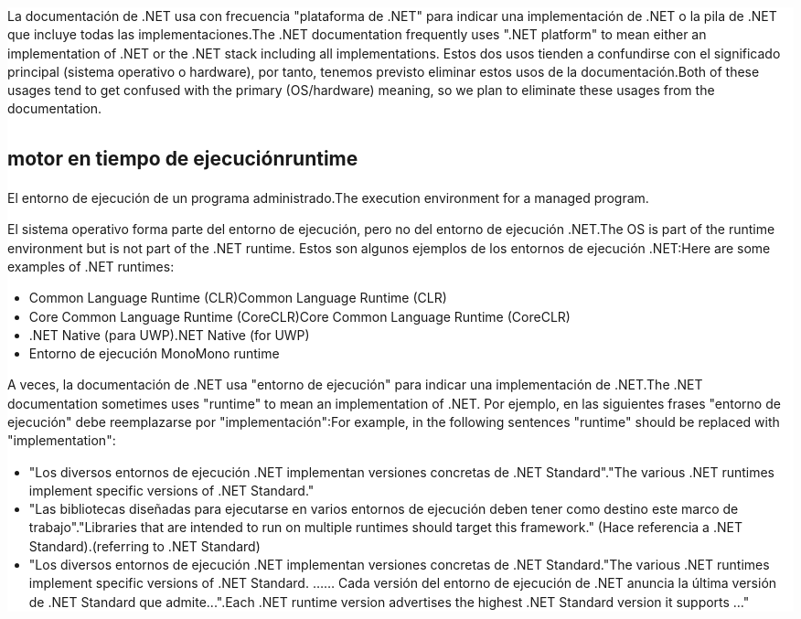 <span data-ttu-id="e5fa5-263">La documentación de .NET usa con frecuencia "plataforma de .NET" para indicar una implementación de .NET o la pila de .NET que incluye todas las implementaciones.</span><span class="sxs-lookup"><span data-stu-id="e5fa5-263">The .NET documentation frequently uses ".NET platform" to mean either an implementation of .NET or the .NET stack including all implementations.</span></span> <span data-ttu-id="e5fa5-264">Estos dos usos tienden a confundirse con el significado principal (sistema operativo o hardware), por tanto, tenemos previsto eliminar estos usos de la documentación.</span><span class="sxs-lookup"><span data-stu-id="e5fa5-264">Both of these usages tend to get confused with the primary (OS/hardware) meaning, so we plan to eliminate these usages from the documentation.</span></span>

## <a name="runtime"></a><span data-ttu-id="e5fa5-265">motor en tiempo de ejecución</span><span class="sxs-lookup"><span data-stu-id="e5fa5-265">runtime</span></span>

<span data-ttu-id="e5fa5-266">El entorno de ejecución de un programa administrado.</span><span class="sxs-lookup"><span data-stu-id="e5fa5-266">The execution environment for a managed program.</span></span>

<span data-ttu-id="e5fa5-267">El sistema operativo forma parte del entorno de ejecución, pero no del entorno de ejecución .NET.</span><span class="sxs-lookup"><span data-stu-id="e5fa5-267">The OS is part of the runtime environment but is not part of the .NET runtime.</span></span> <span data-ttu-id="e5fa5-268">Estos son algunos ejemplos de los entornos de ejecución .NET:</span><span class="sxs-lookup"><span data-stu-id="e5fa5-268">Here are some examples of .NET runtimes:</span></span>

- <span data-ttu-id="e5fa5-269">Common Language Runtime (CLR)</span><span class="sxs-lookup"><span data-stu-id="e5fa5-269">Common Language Runtime (CLR)</span></span>
- <span data-ttu-id="e5fa5-270">Core Common Language Runtime (CoreCLR)</span><span class="sxs-lookup"><span data-stu-id="e5fa5-270">Core Common Language Runtime (CoreCLR)</span></span>
- <span data-ttu-id="e5fa5-271">.NET Native (para UWP)</span><span class="sxs-lookup"><span data-stu-id="e5fa5-271">.NET Native (for UWP)</span></span>
- <span data-ttu-id="e5fa5-272">Entorno de ejecución Mono</span><span class="sxs-lookup"><span data-stu-id="e5fa5-272">Mono runtime</span></span>

<span data-ttu-id="e5fa5-273">A veces, la documentación de .NET usa "entorno de ejecución" para indicar una implementación de .NET.</span><span class="sxs-lookup"><span data-stu-id="e5fa5-273">The .NET documentation sometimes uses "runtime" to mean an implementation of .NET.</span></span> <span data-ttu-id="e5fa5-274">Por ejemplo, en las siguientes frases "entorno de ejecución" debe reemplazarse por "implementación":</span><span class="sxs-lookup"><span data-stu-id="e5fa5-274">For example, in the following sentences "runtime" should be replaced with "implementation":</span></span>

- <span data-ttu-id="e5fa5-275">"Los diversos entornos de ejecución .NET implementan versiones concretas de .NET Standard".</span><span class="sxs-lookup"><span data-stu-id="e5fa5-275">"The various .NET runtimes implement specific versions of .NET Standard."</span></span>
- <span data-ttu-id="e5fa5-276">"Las bibliotecas diseñadas para ejecutarse en varios entornos de ejecución deben tener como destino este marco de trabajo".</span><span class="sxs-lookup"><span data-stu-id="e5fa5-276">"Libraries that are intended to run on multiple runtimes should target this framework."</span></span> <span data-ttu-id="e5fa5-277">(Hace referencia a .NET Standard).</span><span class="sxs-lookup"><span data-stu-id="e5fa5-277">(referring to .NET Standard)</span></span>
- <span data-ttu-id="e5fa5-278">"Los diversos entornos de ejecución .NET implementan versiones concretas de .NET Standard.</span><span class="sxs-lookup"><span data-stu-id="e5fa5-278">"The various .NET runtimes implement specific versions of .NET Standard.</span></span> <span data-ttu-id="e5fa5-279">…</span><span class="sxs-lookup"><span data-stu-id="e5fa5-279">…</span></span> <span data-ttu-id="e5fa5-280">Cada versión del entorno de ejecución de .NET anuncia la última versión de .NET Standard que admite...".</span><span class="sxs-lookup"><span data-stu-id="e5fa5-280">Each .NET runtime version advertises the highest .NET Standard version it supports …"</span></span>
